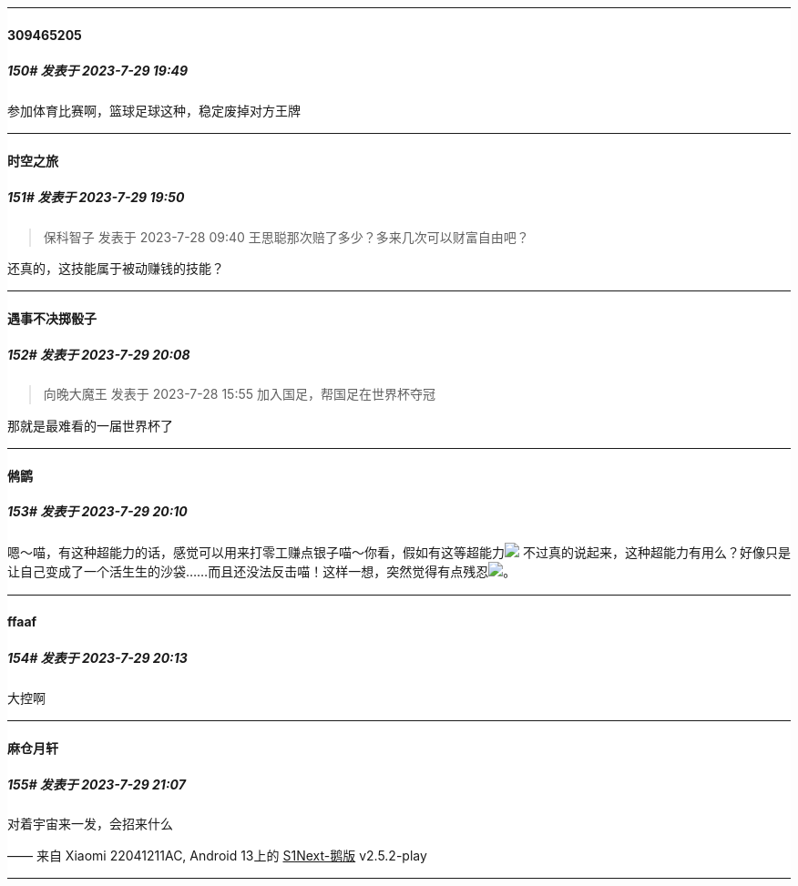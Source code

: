 *****

####  309465205  
##### 150#       发表于 2023-7-29 19:49

参加体育比赛啊，篮球足球这种，稳定废掉对方王牌


*****

####  时空之旅  
##### 151#       发表于 2023-7-29 19:50

<blockquote>保科智子 发表于 2023-7-28 09:40
王思聪那次赔了多少？多来几次可以财富自由吧？</blockquote>
还真的，这技能属于被动赚钱的技能？


*****

####  遇事不决掷骰子  
##### 152#       发表于 2023-7-29 20:08

<blockquote>向晚大魔王 发表于 2023-7-28 15:55
加入国足，帮国足在世界杯夺冠</blockquote>
那就是最难看的一届世界杯了

*****

####  鸺鹠  
##### 153#       发表于 2023-7-29 20:10

嗯～喵，有这种超能力的话，感觉可以用来打零工赚点银子喵～你看，假如有这等超能力<img src="https://static.saraba1st.com/image/smiley/face2017/081.png" referrerpolicy="no-referrer">
不过真的说起来，这种超能力有用么？好像只是让自己变成了一个活生生的沙袋……而且还没法反击喵！这样一想，突然觉得有点残忍<img src="https://static.saraba1st.com/image/smiley/face2017/136.png" referrerpolicy="no-referrer">。

*****

####  ffaaf  
##### 154#       发表于 2023-7-29 20:13

大控啊


*****

####  麻仓月轩  
##### 155#       发表于 2023-7-29 21:07

对着宇宙来一发，会招来什么

—— 来自 Xiaomi 22041211AC, Android 13上的 [S1Next-鹅版](https://github.com/ykrank/S1-Next/releases) v2.5.2-play


*****
